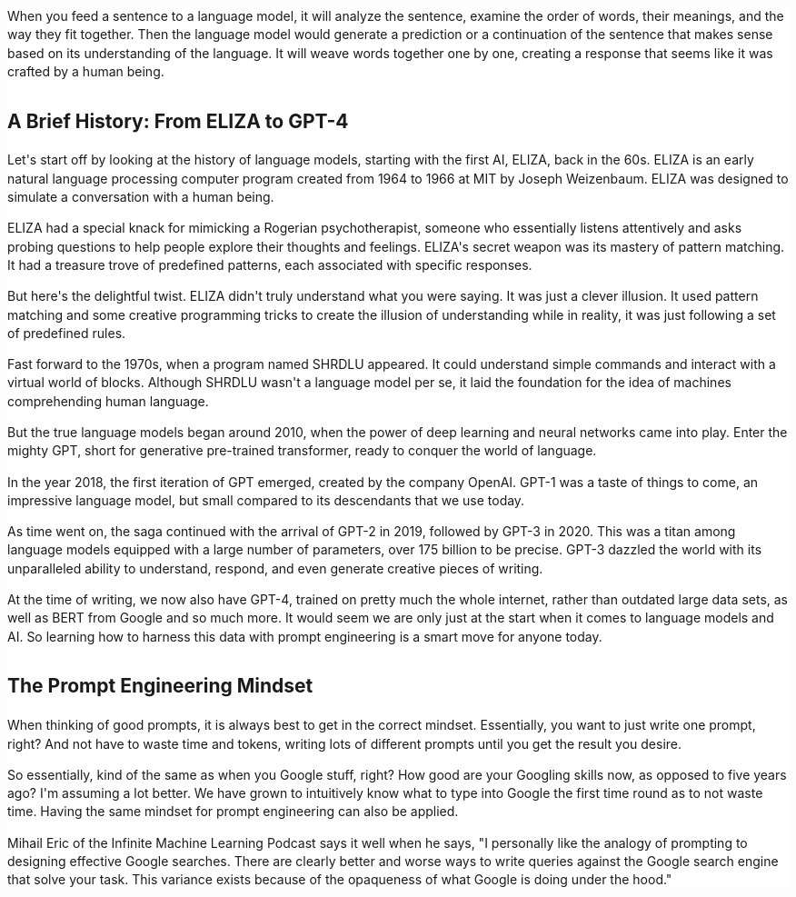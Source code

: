 When you feed a sentence to a language model, it will analyze the sentence, examine the order of words, their meanings, and the way they fit together. Then the language model would generate a prediction or a continuation of the sentence that makes sense based on its understanding of the language. It will weave words together one by one, creating a response that seems like it was crafted by a human being.

## A Brief History: From ELIZA to GPT-4

Let's start off by looking at the history of language models, starting with the first AI, ELIZA, back in the 60s. ELIZA is an early natural language processing computer program created from 1964 to 1966 at MIT by Joseph Weizenbaum. ELIZA was designed to simulate a conversation with a human being.

ELIZA had a special knack for mimicking a Rogerian psychotherapist, someone who essentially listens attentively and asks probing questions to help people explore their thoughts and feelings. ELIZA's secret weapon was its mastery of pattern matching. It had a treasure trove of predefined patterns, each associated with specific responses.

But here's the delightful twist. ELIZA didn't truly understand what you were saying. It was just a clever illusion. It used pattern matching and some creative programming tricks to create the illusion of understanding while in reality, it was just following a set of predefined rules.

Fast forward to the 1970s, when a program named SHRDLU appeared. It could understand simple commands and interact with a virtual world of blocks. Although SHRDLU wasn't a language model per se, it laid the foundation for the idea of machines comprehending human language.

But the true language models began around 2010, when the power of deep learning and neural networks came into play. Enter the mighty GPT, short for generative pre-trained transformer, ready to conquer the world of language.

In the year 2018, the first iteration of GPT emerged, created by the company OpenAI. GPT-1 was a taste of things to come, an impressive language model, but small compared to its descendants that we use today.

As time went on, the saga continued with the arrival of GPT-2 in 2019, followed by GPT-3 in 2020. This was a titan among language models equipped with a large number of parameters, over 175 billion to be precise. GPT-3 dazzled the world with its unparalleled ability to understand, respond, and even generate creative pieces of writing.

At the time of writing, we now also have GPT-4, trained on pretty much the whole internet, rather than outdated large data sets, as well as BERT from Google and so much more. It would seem we are only just at the start when it comes to language models and AI. So learning how to harness this data with prompt engineering is a smart move for anyone today.

## The Prompt Engineering Mindset

When thinking of good prompts, it is always best to get in the correct mindset. Essentially, you want to just write one prompt, right? And not have to waste time and tokens, writing lots of different prompts until you get the result you desire.

So essentially, kind of the same as when you Google stuff, right? How good are your Googling skills now, as opposed to five years ago? I'm assuming a lot better. We have grown to intuitively know what to type into Google the first time round as to not waste time. Having the same mindset for prompt engineering can also be applied.

Mihail Eric of the Infinite Machine Learning Podcast says it well when he says, "I personally like the analogy of prompting to designing effective Google searches. There are clearly better and worse ways to write queries against the Google search engine that solve your task. This variance exists because of the opaqueness of what Google is doing under the hood."
